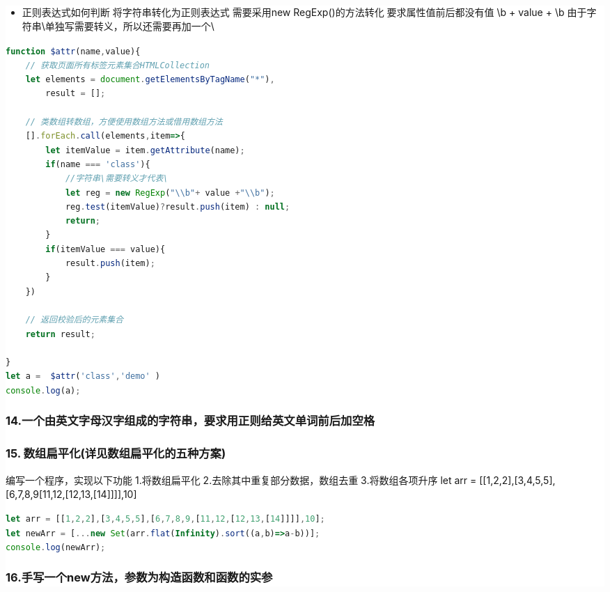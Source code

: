 + 正则表达式如何判断
将字符串转化为正则表达式 需要采用new RegExp()的方法转化
要求属性值前后都没有值 \b + value + \b
由于字符串\单独写需要转义，所以还需要再加一个\

```javascript
function $attr(name,value){
	// 获取页面所有标签元素集合HTMLCollection
	let elements = document.getElementsByTagName("*"),
		result = [];
	
	// 类数组转数组，方便使用数组方法或借用数组方法
	[].forEach.call(elements,item=>{
		let itemValue = item.getAttribute(name);
		if(name === 'class'){
			//字符串\需要转义才代表\
			let reg = new RegExp("\\b"+ value +"\\b");
			reg.test(itemValue)?result.push(item) : null;
			return;
		}
		if(itemValue === value){
			result.push(item);
		}
	})
	
	// 返回校验后的元素集合
	return result;
	
}
let a =  $attr('class','demo' )
console.log(a);

```



### 14.一个由英文字母汉字组成的字符串，要求用正则给英文单词前后加空格

### 15. 数组扁平化(详见数组扁平化的五种方案)
编写一个程序，实现以下功能
1.将数组扁平化
2.去除其中重复部分数据，数组去重
3.将数组各项升序
let arr = [[1,2,2],[3,4,5,5],[6,7,8,9[11,12,[12,13,[14]]]],10]

```js
let arr = [[1,2,2],[3,4,5,5],[6,7,8,9,[11,12,[12,13,[14]]]],10];
let newArr = [...new Set(arr.flat(Infinity).sort((a,b)=>a-b))];
console.log(newArr);
```

### 16.手写一个new方法，参数为构造函数和函数的实参
